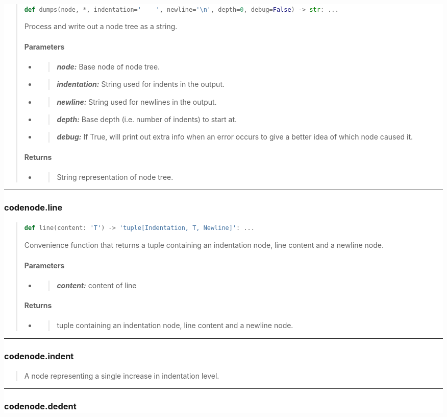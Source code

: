 > ```python
> def dumps(node, *, indentation='    ', newline='\n', depth=0, debug=False) -> str: ...
> ````
> 
> Process and write out a node tree as a string.
> 
> 
> #### Parameters
> * > ***node:*** 
>   > Base node of node tree.
> * > ***indentation:*** 
>   > String used for indents in the output.
> * > ***newline:*** 
>   > String used for newlines in the output.
> * > ***depth:*** 
>   > Base depth (i.e. number of indents) to start at.
> * > ***debug:*** 
>   > If True, will print out extra info when an error
>   >                  occurs to give a better idea of which node caused it.
>   > 
> #### Returns
> * > String representation of node tree.
> 

---
### codenode.line<a id="codenodeline"></a>

> ```python
> def line(content: 'T') -> 'tuple[Indentation, T, Newline]': ...
> ````
> 
> Convenience function that returns a tuple containing
> an indentation node, line content and a newline node.
> 
> 
> #### Parameters
> * > ***content:*** 
>   > content of line
> #### Returns
> * > tuple containing an indentation node, line content and
>             a newline node.
> 

---
### codenode.indent<a id="codenodeindent"></a>


> A node representing a single increase in indentation level.

---
### codenode.dedent<a id="codenodededent"></a>


[comment]: <> (  - codenode_python)
[comment]: <> (    - contains helper classes and functions for generating python code)
[comment]: <> (  - codenode_cpp)
[comment]: <> (    - contains helper classes and functions for generating c++ code)
[comment]: <> (  - codenode_legacy)
[comment]: <> (    - helpers for code that relies on the old codenode API &#40;below version 1.0&#41;)
[comment]: <> (    - uses a previous, entirely different approach to nodes)